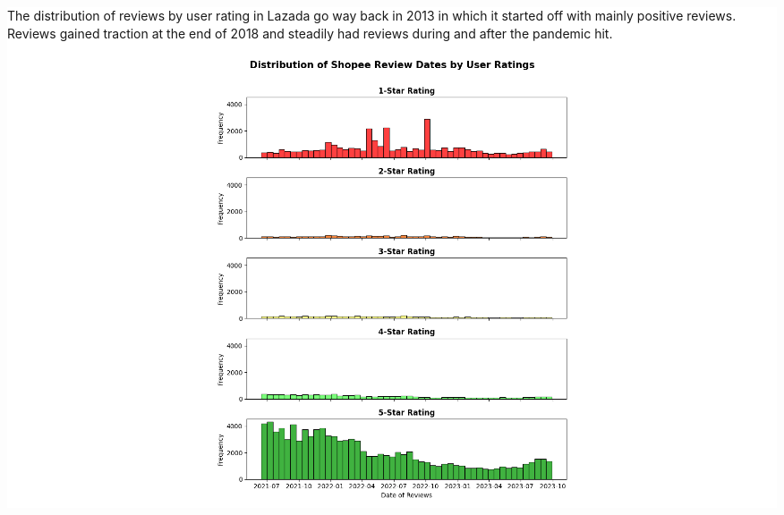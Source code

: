  The distribution of reviews by user rating in Lazada go way back in 2013 in which it started off with mainly positive reviews. Reviews gained traction at the end of 2018 and steadily had reviews during and after the pandemic hit. 
 
<p align="center">
  <img src="Resources\shopee_date_distribution.png" alt="shodatedib" width="400">
</p>
